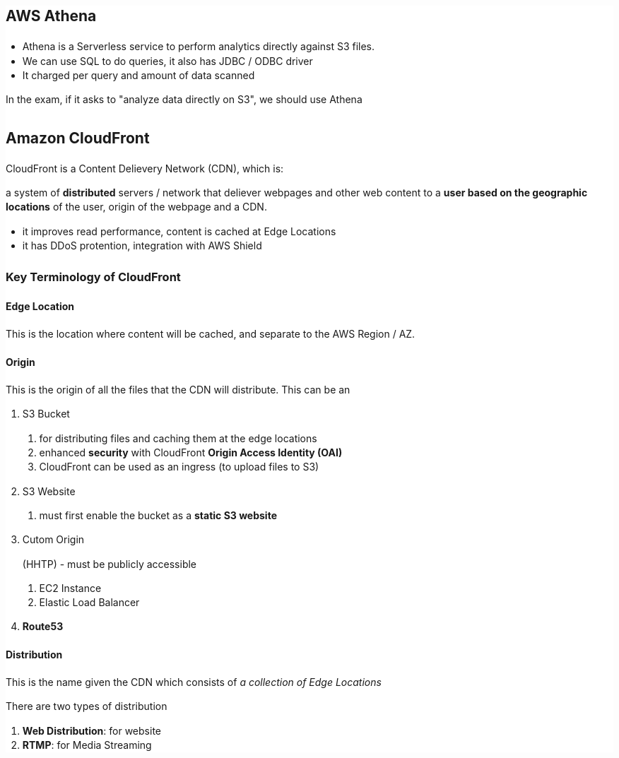 

## AWS Athena

- Athena is a Serverless service to perform analytics directly against S3 files.
- We can use SQL to do queries, it also has JDBC / ODBC driver
- It charged per query and amount of data scanned

In the exam, if it asks to "analyze data directly on S3", we should use Athena

## Amazon CloudFront

CloudFront is a Content Delievery Network (CDN), which is:

a system of **distributed** servers / network that deliever webpages and other web content to a **user based on the geographic locations** of the user, origin of the webpage and a CDN.

- it improves read performance, content is cached at Edge Locations
- it has DDoS protention, integration with AWS Shield

### Key Terminology of CloudFront

#### Edge Location

This is the location where content will be cached, and separate to the AWS Region / AZ.

#### Origin

This is the origin of all the files that the CDN will distribute. This can be an

1. S3 Bucket

   1. for distributing files and caching them at the edge locations
   2. enhanced **security** with CloudFront **Origin Access Identity (OAI)**
   3. CloudFront can be used as an ingress (to upload files to S3)

2. S3 Website

   1. must first enable the bucket as a **static S3 website**

3. Cutom Origin

    

   (HHTP) - must be publicly accessible

   1. EC2 Instance
   2. Elastic Load Balancer

4. **Route53**

#### Distribution

This is the name given the CDN which consists of *a collection of Edge Locations*

There are two types of distribution

1. **Web Distribution**: for website
2. **RTMP**: for Media Streaming
